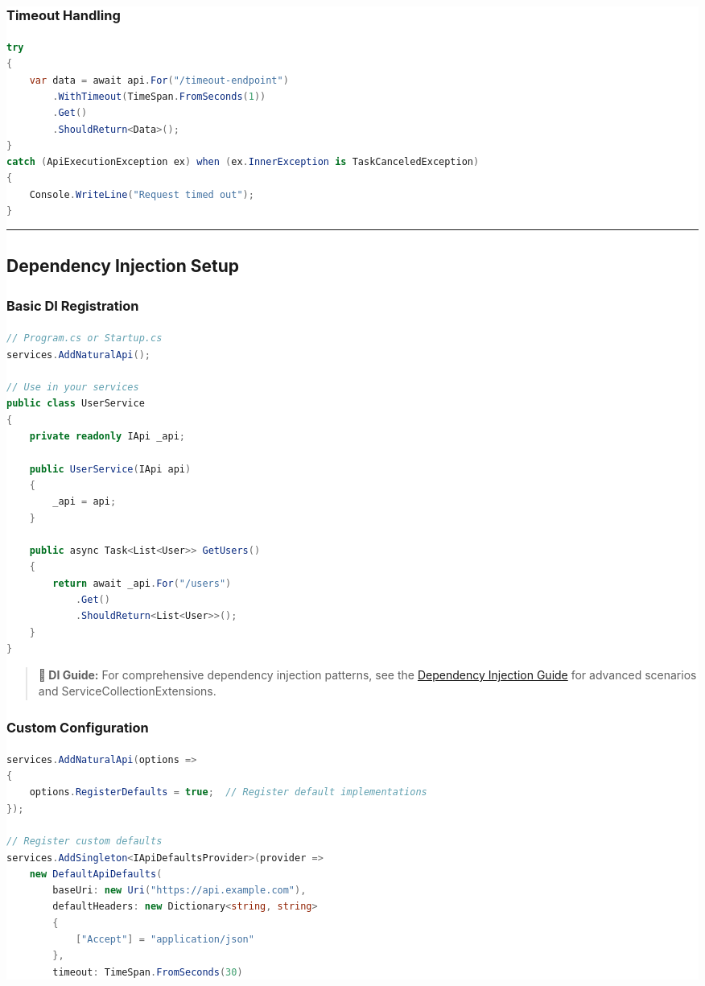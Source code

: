 ### Timeout Handling

```csharp
try
{
    var data = await api.For("/timeout-endpoint")
        .WithTimeout(TimeSpan.FromSeconds(1))
        .Get()
        .ShouldReturn<Data>();
}
catch (ApiExecutionException ex) when (ex.InnerException is TaskCanceledException)
{
    Console.WriteLine("Request timed out");
}
```

---

## Dependency Injection Setup

### Basic DI Registration

```csharp
// Program.cs or Startup.cs
services.AddNaturalApi();

// Use in your services
public class UserService
{
    private readonly IApi _api;
    
    public UserService(IApi api)
    {
        _api = api;
    }
    
    public async Task<List<User>> GetUsers()
    {
        return await _api.For("/users")
            .Get()
            .ShouldReturn<List<User>>();
    }
}
```

> **🔧 DI Guide:** For comprehensive dependency injection patterns, see the [Dependency Injection Guide](di.md) for advanced scenarios and ServiceCollectionExtensions.

### Custom Configuration

```csharp
services.AddNaturalApi(options =>
{
    options.RegisterDefaults = true;  // Register default implementations
});

// Register custom defaults
services.AddSingleton<IApiDefaultsProvider>(provider =>
    new DefaultApiDefaults(
        baseUri: new Uri("https://api.example.com"),
        defaultHeaders: new Dictionary<string, string>
        {
            ["Accept"] = "application/json"
        },
        timeout: TimeSpan.FromSeconds(30)
```